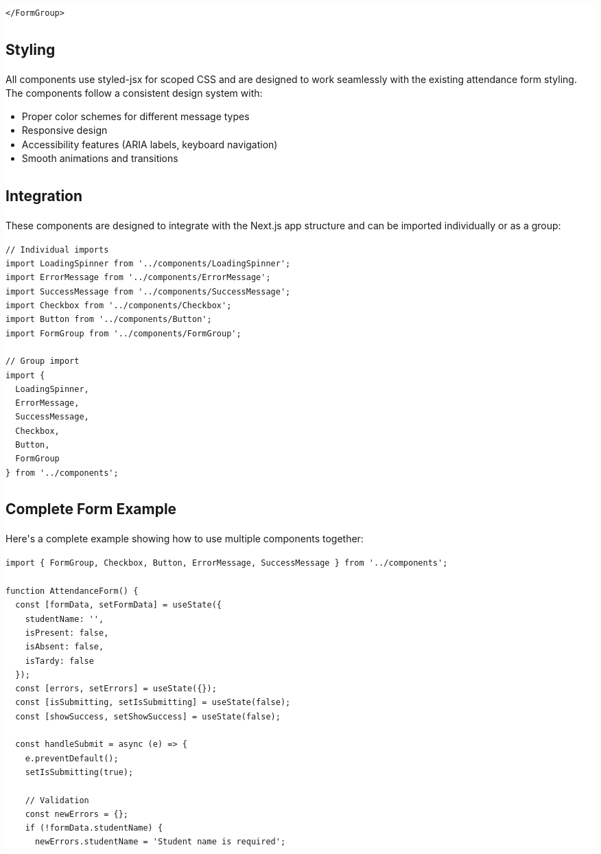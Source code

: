 ```tsx
</FormGroup>
```

## Styling

All components use styled-jsx for scoped CSS and are designed to work seamlessly with the existing attendance form styling. The components follow a consistent design system with:

- Proper color schemes for different message types
- Responsive design
- Accessibility features (ARIA labels, keyboard navigation)
- Smooth animations and transitions

## Integration

These components are designed to integrate with the Next.js app structure and can be imported individually or as a group:

```tsx
// Individual imports
import LoadingSpinner from '../components/LoadingSpinner';
import ErrorMessage from '../components/ErrorMessage';
import SuccessMessage from '../components/SuccessMessage';
import Checkbox from '../components/Checkbox';
import Button from '../components/Button';
import FormGroup from '../components/FormGroup';

// Group import
import { 
  LoadingSpinner, 
  ErrorMessage, 
  SuccessMessage,
  Checkbox,
  Button,
  FormGroup 
} from '../components';
```

## Complete Form Example

Here's a complete example showing how to use multiple components together:

```tsx
import { FormGroup, Checkbox, Button, ErrorMessage, SuccessMessage } from '../components';

function AttendanceForm() {
  const [formData, setFormData] = useState({ 
    studentName: '', 
    isPresent: false,
    isAbsent: false,
    isTardy: false 
  });
  const [errors, setErrors] = useState({});
  const [isSubmitting, setIsSubmitting] = useState(false);
  const [showSuccess, setShowSuccess] = useState(false);

  const handleSubmit = async (e) => {
    e.preventDefault();
    setIsSubmitting(true);
    
    // Validation
    const newErrors = {};
    if (!formData.studentName) {
      newErrors.studentName = 'Student name is required';
```